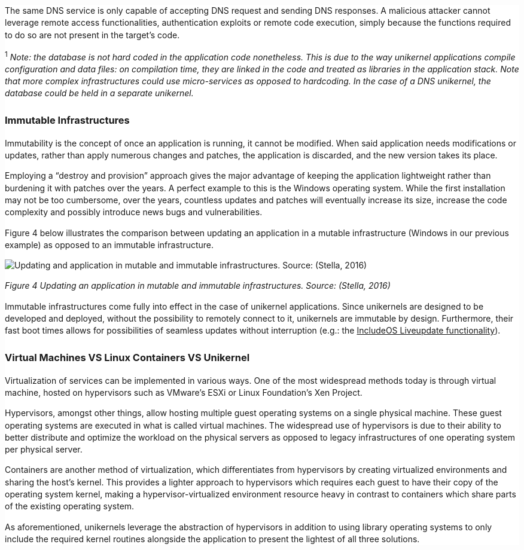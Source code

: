 The same DNS service is only capable of accepting DNS request and sending DNS responses. A malicious attacker cannot leverage remote access functionalities, authentication exploits or remote code execution, simply because the functions required to do so are not present in the target’s code.

<sup>1</sup> *Note: the database is not hard coded in the application code nonetheless. This is due to the way unikernel applications compile configuration and data files: on compilation time, they are linked in the code and treated as libraries in the application stack. Note that more complex infrastructures could use micro-services as opposed to hardcoding. In the case of a DNS unikernel, the database could be held in a separate unikernel.*

### Immutable Infrastructures

Immutability is the concept of once an application is running, it cannot be modified. When said application needs modifications or updates, rather than apply numerous changes and patches, the application is discarded, and the new version takes its place.

Employing a “destroy and provision” approach gives the major advantage of keeping the application lightweight rather than burdening it with patches over the years. A perfect example to this is the Windows operating system. While the first installation may not be too cumbersome, over the years, countless updates and patches will eventually increase its size, increase the code complexity and possibly introduce news bugs and vulnerabilities.

Figure 4 below illustrates the comparison between updating an application in a mutable infrastructure (Windows in our previous example) as opposed to an immutable infrastructure.

![Updating and application in mutable and immutable infrastructures. Source: (Stella, 2016)](https://raw.githubusercontent.com/cetic/unikernels/master/MEDIA/mutable-vs-immutable-update.PNG "Updating and application in mutable and immutable infrastructures. Source: (Stella, 2016)")
 
*Figure 4 Updating an application in mutable and immutable infrastructures. Source: (Stella, 2016)*

Immutable infrastructures come fully into effect in the case of unikernel applications. Since unikernels are designed to be developed and deployed, without the possibility to remotely connect to it, unikernels are immutable by design. Furthermore, their fast boot times allows for possibilities of seamless updates without interruption (e.g.: the [IncludeOS Liveupdate functionality](http://www.includeos.org/blog/2017/liveupdate.html)).

### Virtual Machines VS Linux Containers VS Unikernel

Virtualization of services can be implemented in various ways. One of the most widespread methods today is through virtual machine, hosted on hypervisors such as VMware’s ESXi or Linux Foundation’s Xen Project.

Hypervisors, amongst other things, allow hosting multiple guest operating systems on a single physical machine. These guest operating systems are executed in what is called virtual machines. The widespread use of hypervisors is due to their ability to better distribute and optimize the workload on the physical servers as opposed to legacy infrastructures of one operating system per physical server.

Containers are another method of virtualization, which differentiates from hypervisors by creating virtualized environments and sharing the host’s kernel. This provides a lighter approach to hypervisors which requires each guest to have their copy of the operating system kernel, making a hypervisor-virtualized environment resource heavy in contrast to containers which share parts of the existing operating system.

As aforementioned, unikernels leverage the abstraction of hypervisors in addition to using library operating systems to only include the required kernel routines alongside the application to present the lightest of all three solutions.

